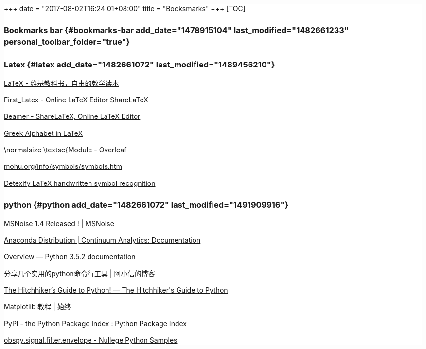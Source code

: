 +++
date = "2017-08-02T16:24:01+08:00"
title =  "Booksmarks"
+++
[TOC]

### Bookmarks bar {#bookmarks-bar add_date="1478915104" last_modified="1482661233" personal_toolbar_folder="true"}

### Latex {#latex add_date="1482661072" last_modified="1489456210"}

[LaTeX -
维基教科书，自由的教学读本](https://zh.wikibooks.org/wiki/LaTeX)

[First\_Latex - Online LaTeX Editor
ShareLaTeX](https://cn.sharelatex.com/project/5819a45c94569da10e9c7c04)

[Beamer - ShareLaTeX, Online LaTeX
Editor](https://www.sharelatex.com/learn/Beamer)

[Greek Alphabet in
LaTeX](https://www.latex-tutorial.com/symbols/greek-alphabet/)

[\\normalsize \\textsc{Module -
Overleaf](https://www.overleaf.com/7095642mwgkjrprsdcz#/24394783/)

[mohu.org/info/symbols/symbols.htm](http://mohu.org/info/symbols/symbols.htm)

[Detexify LaTeX handwritten symbol
recognition](http://detexify.kirelabs.org/classify.html)

### python {#python add_date="1482661072" last_modified="1491909916"}

[MSNoise 1.4 Released ! |
MSNoise](http://www.msnoise.org/news/msnoise-1-4-released/)

[Anaconda Distribution | Continuum Analytics:
Documentation](https://docs.continuum.io/anaconda/)

[Overview — Python 3.5.2 documentation](https://docs.python.org/3/)

[分享几个实用的python命令行工具 |
阿小信的博客](http://axiaoxin.com/article/186/)

[The Hitchhiker’s Guide to Python! — The Hitchhiker's Guide to
Python](http://docs.python-guide.org/en/latest/)

[Matplotlib 教程 |
始终](http://liam0205.me/2014/09/11/matplotlib-tutorial-zh-cn/)

[PyPI - the Python Package Index : Python Package
Index](https://pypi.python.org/pypi)

[obspy.signal.filter.envelope - Nullege Python
Samples](http://nullege.com/codes/search/obspy.signal.filter.envelope)
